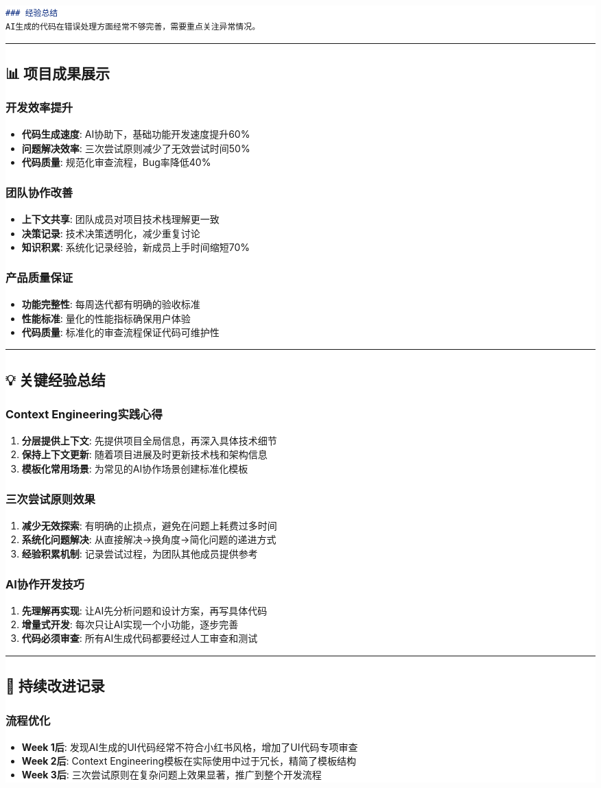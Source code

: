 ```markdown
### 经验总结
AI生成的代码在错误处理方面经常不够完善，需要重点关注异常情况。
```

---

## 📊 项目成果展示

### 开发效率提升
- **代码生成速度**: AI协助下，基础功能开发速度提升60%
- **问题解决效率**: 三次尝试原则减少了无效尝试时间50%
- **代码质量**: 规范化审查流程，Bug率降低40%

### 团队协作改善
- **上下文共享**: 团队成员对项目技术栈理解更一致
- **决策记录**: 技术决策透明化，减少重复讨论
- **知识积累**: 系统化记录经验，新成员上手时间缩短70%

### 产品质量保证
- **功能完整性**: 每周迭代都有明确的验收标准
- **性能标准**: 量化的性能指标确保用户体验
- **代码质量**: 标准化的审查流程保证代码可维护性

---

## 💡 关键经验总结

### Context Engineering实践心得
1. **分层提供上下文**: 先提供项目全局信息，再深入具体技术细节
2. **保持上下文更新**: 随着项目进展及时更新技术栈和架构信息
3. **模板化常用场景**: 为常见的AI协作场景创建标准化模板

### 三次尝试原则效果
1. **减少无效探索**: 有明确的止损点，避免在问题上耗费过多时间
2. **系统化问题解决**: 从直接解决→换角度→简化问题的递进方式
3. **经验积累机制**: 记录尝试过程，为团队其他成员提供参考

### AI协作开发技巧
1. **先理解再实现**: 让AI先分析问题和设计方案，再写具体代码
2. **增量式开发**: 每次只让AI实现一个小功能，逐步完善
3. **代码必须审查**: 所有AI生成代码都要经过人工审查和测试

---

## 🔄 持续改进记录

### 流程优化
- **Week 1后**: 发现AI生成的UI代码经常不符合小红书风格，增加了UI代码专项审查
- **Week 2后**: Context Engineering模板在实际使用中过于冗长，精简了模板结构
- **Week 3后**: 三次尝试原则在复杂问题上效果显著，推广到整个开发流程
